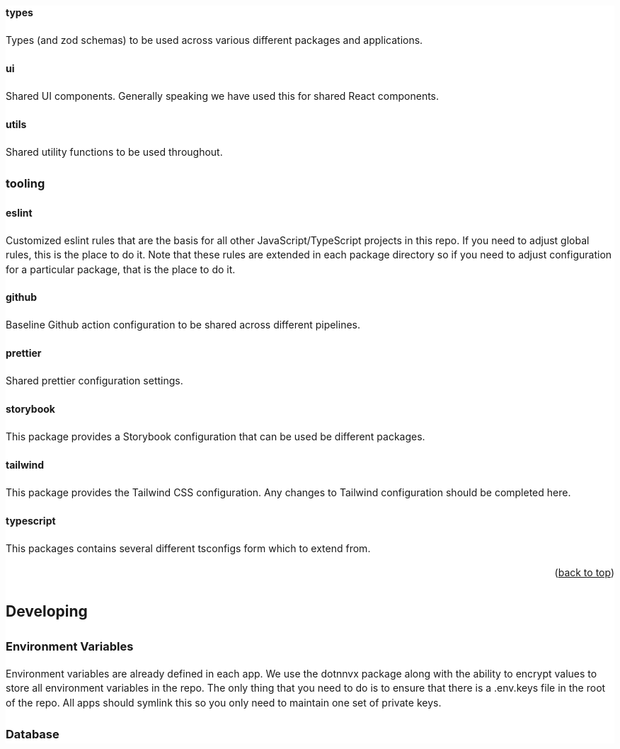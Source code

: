 #### types

Types (and zod schemas) to be used across various different packages and applications.

#### ui

Shared UI components. Generally speaking we have used this for shared React components.

#### utils

Shared utility functions to be used throughout.

### tooling

#### eslint

Customized eslint rules that are the basis for all other JavaScript/TypeScript projects in this repo. If you need to adjust global rules, this is the place to do it. Note that these rules are extended in each package directory so if you need to adjust configuration for a particular package, that is the place to do it.

#### github

Baseline Github action configuration to be shared across different pipelines.

#### prettier

Shared prettier configuration settings.

#### storybook

This package provides a Storybook configuration that can be used be different packages.

#### tailwind

This package provides the Tailwind CSS configuration. Any changes to Tailwind configuration should be completed here.

#### typescript

This packages contains several different tsconfigs form which to extend from.

<p align="right">(<a href="#readme-top">back to top</a>)</p>

## Developing

### Environment Variables

Environment variables are already defined in each app. We use the dotnnvx package along with the ability to encrypt values to store all environment variables in the repo. The only thing that you need to do is to ensure that there is a .env.keys file in the root of the repo. All apps should symlink this so you only need to maintain one set of private keys.

### Database
